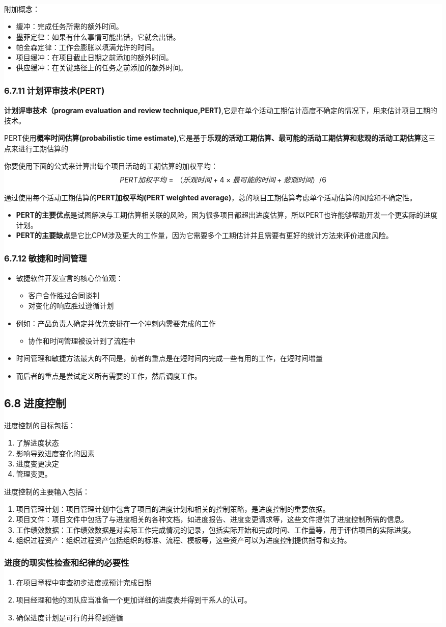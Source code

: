 附加概念：

- 缓冲：完成任务所需的额外时间。
- 墨菲定律：如果有什么事情可能出错，它就会出错。
- 帕金森定律：工作会膨胀以填满允许的时间。
- 项目缓冲：在项目截止日期之前添加的额外时间。
- 供应缓冲：在关键路径上的任务之前添加的额外时间。

### 6.7.11 计划评审技术(PERT)

**计划评审技术（program evaluation and review technique,PERT)**,它是在单个活动工期估计高度不确定的情况下，用来估计项目工期的技术。

PERT使用**概率时间估算(probabilistic time estimate)**,它是基于**乐观的活动工期估算、最可能的活动工期估算和悲观的活动工期估算**这三点来进行工期估算的

你要使用下面的公式来计算出每个项目活动的工期估算的加权平均：
$$PERT加权平均=（乐观时间+4×最可能的时间+悲观时间）/6$$

通过使用每个活动工期估算的**PERT加权平均(PERT weighted average)**，总的项目工期估算考虑单个活动估算的风险和不确定性。

- **PERT的主要优点**是试图解决与工期估算相关联的风险，因为很多项目都超出进度估算，所以PERT也许能够帮助开发一个更实际的进度计划。
- **PERT的主要缺点**是它比CPM涉及更大的工作量，因为它需要多个工期估计并且需要有更好的统计方法来评价进度风险。

### 6.7.12 敏捷和时间管理

- 敏捷软件开发宣言的核心价值观：
  - 客户合作胜过合同谈判
  - 对变化的响应胜过遵循计划
- 例如：产品负责人确定并优先安排在一个冲刺内需要完成的工作
  - 协作和时间管理被设计到了流程中

- 时间管理和敏捷方法最大的不同是，前者的重点是在短时间内完成一些有用的工作，在短时间增量
- 而后者的重点是尝试定义所有需要的工作，然后调度工作。

## 6.8 进度控制

进度控制的目标包括：

1. 了解进度状态
2. 影响导致进度变化的因素
3. 进度变更决定
4. 管理变更。

进度控制的主要输入包括：

1. 项目管理计划：项目管理计划中包含了项目的进度计划和相关的控制策略，是进度控制的重要依据。
2. 项目文件：项目文件中包括了与进度相关的各种文档，如进度报告、进度变更请求等，这些文件提供了进度控制所需的信息。
3. 工作绩效数据：工作绩效数据是对实际工作完成情况的记录，包括实际开始和完成时间、工作量等，用于评估项目的实际进度。
4. 组织过程资产：组织过程资产包括组织的标准、流程、模板等，这些资产可以为进度控制提供指导和支持。

### 进度的现实性检查和纪律的必要性

1. 在项目章程中审查初步进度或预计完成日期

2. 项目经理和他的团队应当准备一个更加详细的进度表并得到干系人的认可。

3. 确保进度计划是可行的并得到遵循
